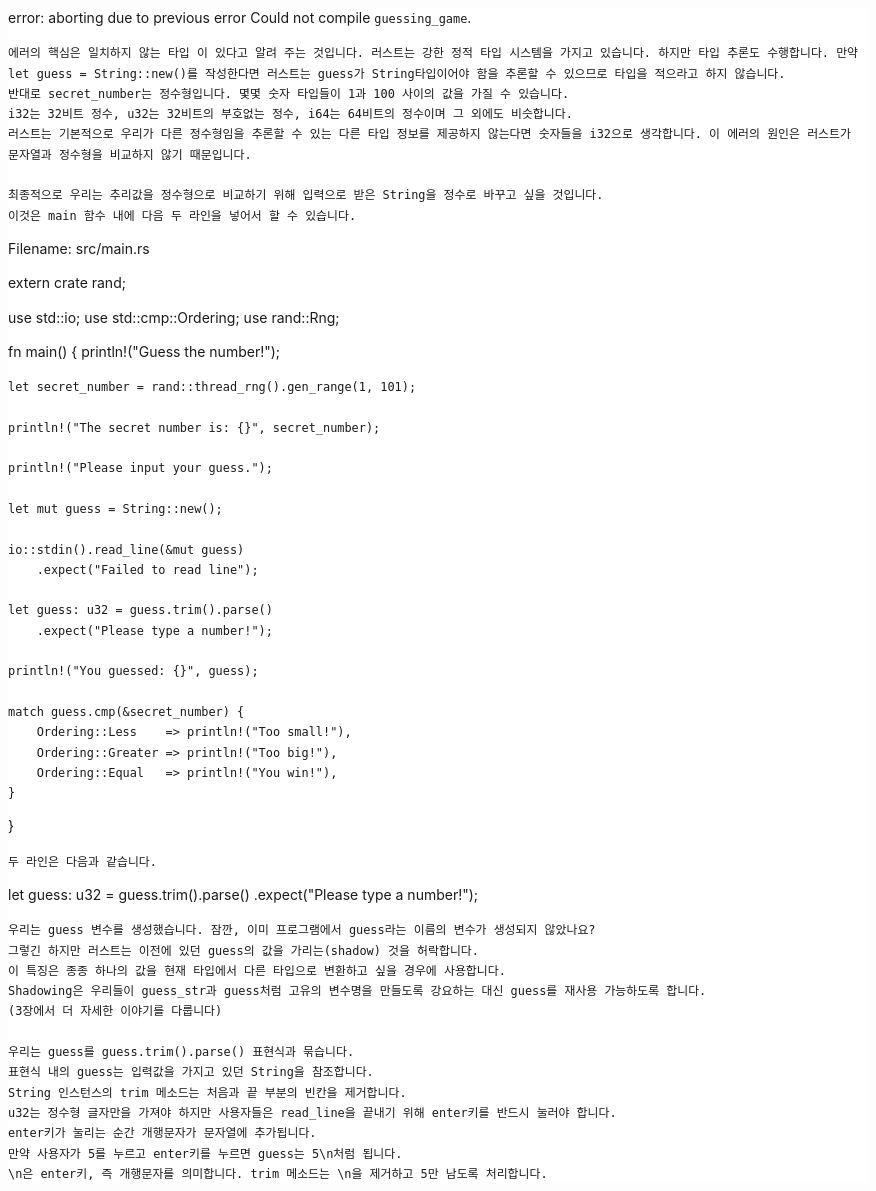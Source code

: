 error: aborting due to previous error
Could not compile `guessing_game`.

```
에러의 핵심은 일치하지 않는 타입 이 있다고 알려 주는 것입니다. 러스트는 강한 정적 타입 시스템을 가지고 있습니다. 하지만 타입 추론도 수행합니다. 만약 let guess = String::new()를 작성한다면 러스트는 guess가 String타입이어야 함을 추론할 수 있으므로 타입을 적으라고 하지 않습니다.
반대로 secret_number는 정수형입니다. 몇몇 숫자 타입들이 1과 100 사이의 값을 가질 수 있습니다.
i32는 32비트 정수, u32는 32비트의 부호없는 정수, i64는 64비트의 정수이며 그 외에도 비슷합니다.
러스트는 기본적으로 우리가 다른 정수형임을 추론할 수 있는 다른 타입 정보를 제공하지 않는다면 숫자들을 i32으로 생각합니다. 이 에러의 원인은 러스트가 문자열과 정수형을 비교하지 않기 때문입니다.

최종적으로 우리는 추리값을 정수형으로 비교하기 위해 입력으로 받은 String을 정수로 바꾸고 싶을 것입니다.
이것은 main 함수 내에 다음 두 라인을 넣어서 할 수 있습니다.
```

Filename: src/main.rs

extern crate rand;

use std::io;
use std::cmp::Ordering;
use rand::Rng;

fn main() {
println!("Guess the number!");

    let secret_number = rand::thread_rng().gen_range(1, 101);

    println!("The secret number is: {}", secret_number);

    println!("Please input your guess.");

    let mut guess = String::new();

    io::stdin().read_line(&mut guess)
        .expect("Failed to read line");

    let guess: u32 = guess.trim().parse()
        .expect("Please type a number!");

    println!("You guessed: {}", guess);

    match guess.cmp(&secret_number) {
        Ordering::Less    => println!("Too small!"),
        Ordering::Greater => println!("Too big!"),
        Ordering::Equal   => println!("You win!"),
    }

}

```
두 라인은 다음과 같습니다.
```

let guess: u32 = guess.trim().parse()
.expect("Please type a number!");

```
우리는 guess 변수를 생성했습니다. 잠깐, 이미 프로그램에서 guess라는 이름의 변수가 생성되지 않았나요?
그렇긴 하지만 러스트는 이전에 있던 guess의 값을 가리는(shadow) 것을 허락합니다.
이 특징은 종종 하나의 값을 현재 타입에서 다른 타입으로 변환하고 싶을 경우에 사용합니다.
Shadowing은 우리들이 guess_str과 guess처럼 고유의 변수명을 만들도록 강요하는 대신 guess를 재사용 가능하도록 합니다.
(3장에서 더 자세한 이야기를 다룹니다)

우리는 guess를 guess.trim().parse() 표현식과 묶습니다.
표현식 내의 guess는 입력값을 가지고 있던 String을 참조합니다.
String 인스턴스의 trim 메소드는 처음과 끝 부분의 빈칸을 제거합니다.
u32는 정수형 글자만을 가져야 하지만 사용자들은 read_line을 끝내기 위해 enter키를 반드시 눌러야 합니다.
enter키가 눌리는 순간 개행문자가 문자열에 추가됩니다.
만약 사용자가 5를 누르고 enter키를 누르면 guess는 5\n처럼 됩니다.
\n은 enter키, 즉 개행문자를 의미합니다. trim 메소드는 \n을 제거하고 5만 남도록 처리합니다.

```